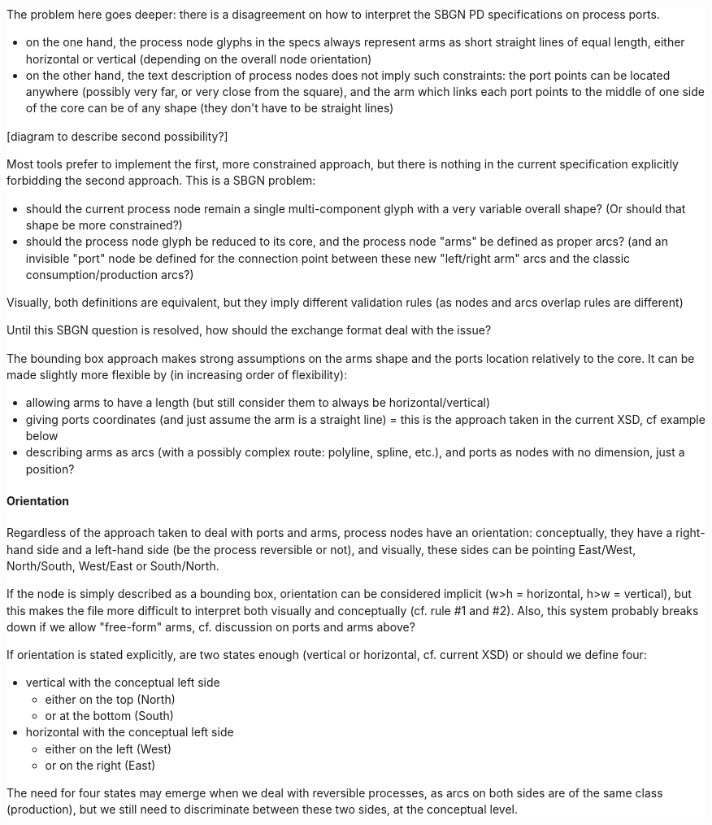The problem here goes deeper: there is a disagreement on how to interpret the SBGN PD specifications on process ports.

-   on the one hand, the process node glyphs in the specs always represent arms as short straight lines of equal length, either horizontal or vertical (depending on the overall node orientation)
-   on the other hand, the text description of process nodes does not imply such constraints: the port points can be located anywhere (possibly very far, or very close from the square), and the arm which links each port points to the middle of one side of the core can be of any shape (they don't have to be straight lines)

\[diagram to describe second possibility?\]

Most tools prefer to implement the first, more constrained approach, but there is nothing in the current specification explicitly forbidding the second approach. This is a SBGN problem:

-   should the current process node remain a single multi-component glyph with a very variable overall shape? (Or should that shape be more constrained?)
-   should the process node glyph be reduced to its core, and the process node "arms" be defined as proper arcs? (and an invisible "port" node be defined for the connection point between these new "left/right arm" arcs and the classic consumption/production arcs?)

Visually, both definitions are equivalent, but they imply different validation rules (as nodes and arcs overlap rules are different)

Until this SBGN question is resolved, how should the exchange format deal with the issue?

The bounding box approach makes strong assumptions on the arms shape and the ports location relatively to the core. It can be made slightly more flexible by (in increasing order of flexibility):

-   allowing arms to have a length (but still consider them to always be horizontal/vertical)
-   giving ports coordinates (and just assume the arm is a straight line) = this is the approach taken in the current XSD, cf example below
-   describing arms as arcs (with a possibly complex route: polyline, spline, etc.), and ports as nodes with no dimension, just a position?

#### Orientation

Regardless of the approach taken to deal with ports and arms, process nodes have an orientation: conceptually, they have a right-hand side and a left-hand side (be the process reversible or not), and visually, these sides can be pointing East/West, North/South, West/East or South/North.

If the node is simply described as a bounding box, orientation can be considered implicit (w&gt;h = horizontal, h&gt;w = vertical), but this makes the file more difficult to interpret both visually and conceptually (cf. rule \#1 and \#2). Also, this system probably breaks down if we allow "free-form" arms, cf. discussion on ports and arms above?

If orientation is stated explicitly, are two states enough (vertical or horizontal, cf. current XSD) or should we define four:

-   vertical with the conceptual left side
    -   either on the top (North)
    -   or at the bottom (South)
-   horizontal with the conceptual left side
    -   either on the left (West)
    -   or on the right (East)

The need for four states may emerge when we deal with reversible processes, as arcs on both sides are of the same class (production), but we still need to discriminate between these two sides, at the conceptual level.
